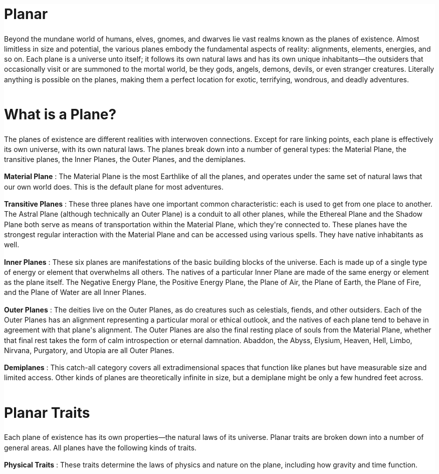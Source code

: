 # Planar

Beyond the mundane world of humans, elves, gnomes, and dwarves lie vast realms known as the planes of existence. Almost limitless in size and potential, the various planes embody the fundamental aspects of reality: alignments, elements, energies, and so on. Each plane is a universe unto itself; it follows its own natural laws and has its own unique inhabitants—the outsiders that occasionally visit or are summoned to the mortal world, be they gods, angels, demons, devils, or even stranger creatures. Literally anything is possible on the planes, making them a perfect location for exotic, terrifying, wondrous, and deadly adventures.

# What is a Plane?

The planes of existence are different realities with interwoven connections. Except for rare linking points, each plane is effectively its own universe, with its own natural laws. The planes break down into a number of general types: the Material Plane, the transitive planes, the Inner Planes, the Outer Planes, and the demiplanes.

**Material Plane** : The Material Plane is the most Earthlike of all the planes, and operates under the same set of natural laws that our own world does. This is the default plane for most adventures.

**Transitive Planes** : These three planes have one important common characteristic: each is used to get from one place to another. The Astral Plane (although technically an Outer Plane) is a conduit to all other planes, while the Ethereal Plane and the Shadow Plane both serve as means of transportation within the Material Plane, which they're connected to. These planes have the strongest regular interaction with the Material Plane and can be accessed using various spells. They have native inhabitants as well.

**Inner Planes** : These six planes are manifestations of the basic building blocks of the universe. Each is made up of a single type of energy or element that overwhelms all others. The natives of a particular Inner Plane are made of the same energy or element as the plane itself. The Negative Energy Plane, the Positive Energy Plane, the Plane of Air, the Plane of Earth, the Plane of Fire, and the Plane of Water are all Inner Planes.

**Outer Planes** : The deities live on the Outer Planes, as do creatures such as celestials, fiends, and other outsiders. Each of the Outer Planes has an alignment representing a particular moral or ethical outlook, and the natives of each plane tend to behave in agreement with that plane's alignment. The Outer Planes are also the final resting place of souls from the Material Plane, whether that final rest takes the form of calm introspection or eternal damnation. Abaddon, the Abyss, Elysium, Heaven, Hell, Limbo, Nirvana, Purgatory, and Utopia are all Outer Planes.

**Demiplanes** : This catch-all category covers all extradimensional spaces that function like planes but have measurable size and limited access. Other kinds of planes are theoretically infinite in size, but a demiplane might be only a few hundred feet across.

# Planar Traits

Each plane of existence has its own properties—the natural laws of its universe. Planar traits are broken down into a number of general areas. All planes have the following kinds of traits.

**Physical Traits** : These traits determine the laws of physics and nature on the plane, including how gravity and time function.
